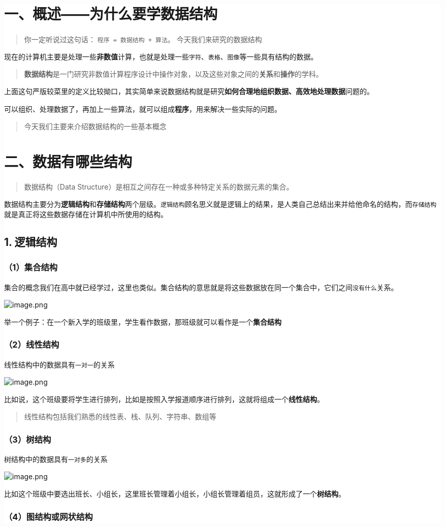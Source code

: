
# 一、概述——为什么要学数据结构

> 你一定听说过这句话： `程序 = 数据结构 + 算法`。 今天我们来研究的数据结构


现在的计算机主要是处理一些**非数值**计算，也就是处理一些`字符`、`表格`、`图像`等一些具有结构的数据。


> **数据结构**是一门研究非数值计算程序设计中操作对象，以及这些对象之间的**关系**和**操作**的学科。

上面这句严版较菜里的定义比较拗口，其实简单来说数据结构就是研究**如何合理地组织数据、高效地处理数据**问题的。

可以组织、处理数据了，再加上一些算法，就可以组成**程序**，用来解决一些实际的问题。

> 今天我们主要来介绍数据结构的一些基本概念

# 二、数据有哪些结构

> 数据结构（Data Structure）是相互之间存在一种或多种特定关系的数据元素的集合。

数据结构主要分为**逻辑结构**和**存储结构**两个层级。`逻辑结构`顾名思义就是逻辑上的结果，是人类自己总结出来并给他命名的结构，而`存储结构`就是真正将这些数据存储在计算机中所使用的结构。

## 1. 逻辑结构


### （1）集合结构

集合的概念我们在高中就已经学过，这里也类似。集合结构的意思就是将这些数据放在同一个集合中，它们之间`没有什么`关系。

![image.png](https://img-blog.csdnimg.cn/img_convert/fbffd3053d37337f7413668d0ebbc62d.png)

举一个例子：在一个新入学的班级里，学生看作数据，那班级就可以看作是一个**集合结构**



### （2）线性结构

线性结构中的数据具有`一对一`的关系

![image.png](https://img-blog.csdnimg.cn/img_convert/c798fb7f7619c9df840c447d857c9af3.png)

比如说，这个班级要将学生进行排列，比如是按照入学报道顺序进行排列，这就将组成一个**线性结构**。


> 线性结构包括我们熟悉的线性表、栈、队列、字符串、数组等


### （3）树结构

树结构中的数据具有`一对多`的关系

![image.png](https://img-blog.csdnimg.cn/img_convert/2eed6ae93283487c797b5e386ccfdd8c.png)

比如这个班级中要选出班长、小组长，这里班长管理着小组长，小组长管理着组员，这就形成了一个**树结构**。


### （4）图结构或网状结构
